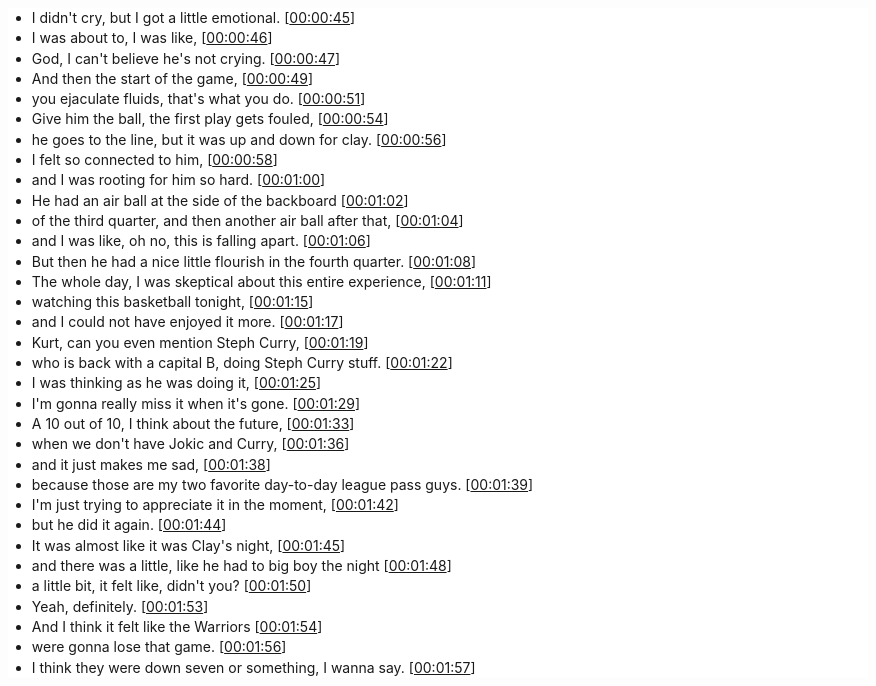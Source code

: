 *  I didn't cry, but I got a little emotional. [[00:00:45](https://www.youtube.com/watch?v=S8WbtEqY3Tw&t=45.2s)]
*  I was about to, I was like, [[00:00:46](https://www.youtube.com/watch?v=S8WbtEqY3Tw&t=46.88s)]
*  God, I can't believe he's not crying. [[00:00:47](https://www.youtube.com/watch?v=S8WbtEqY3Tw&t=47.68s)]
*  And then the start of the game, [[00:00:49](https://www.youtube.com/watch?v=S8WbtEqY3Tw&t=49.68s)]
*  you ejaculate fluids, that's what you do. [[00:00:51](https://www.youtube.com/watch?v=S8WbtEqY3Tw&t=51.28s)]
*  Give him the ball, the first play gets fouled, [[00:00:54](https://www.youtube.com/watch?v=S8WbtEqY3Tw&t=54.08s)]
*  he goes to the line, but it was up and down for clay. [[00:00:56](https://www.youtube.com/watch?v=S8WbtEqY3Tw&t=56.08s)]
*  I felt so connected to him, [[00:00:58](https://www.youtube.com/watch?v=S8WbtEqY3Tw&t=58.879999999999995s)]
*  and I was rooting for him so hard. [[00:01:00](https://www.youtube.com/watch?v=S8WbtEqY3Tw&t=60.64s)]
*  He had an air ball at the side of the backboard [[00:01:02](https://www.youtube.com/watch?v=S8WbtEqY3Tw&t=62.239999999999995s)]
*  of the third quarter, and then another air ball after that, [[00:01:04](https://www.youtube.com/watch?v=S8WbtEqY3Tw&t=64.08s)]
*  and I was like, oh no, this is falling apart. [[00:01:06](https://www.youtube.com/watch?v=S8WbtEqY3Tw&t=66.24s)]
*  But then he had a nice little flourish in the fourth quarter. [[00:01:08](https://www.youtube.com/watch?v=S8WbtEqY3Tw&t=68.08s)]
*  The whole day, I was skeptical about this entire experience, [[00:01:11](https://www.youtube.com/watch?v=S8WbtEqY3Tw&t=71.36s)]
*  watching this basketball tonight, [[00:01:15](https://www.youtube.com/watch?v=S8WbtEqY3Tw&t=75.68s)]
*  and I could not have enjoyed it more. [[00:01:17](https://www.youtube.com/watch?v=S8WbtEqY3Tw&t=77.28s)]
*  Kurt, can you even mention Steph Curry, [[00:01:19](https://www.youtube.com/watch?v=S8WbtEqY3Tw&t=79.36s)]
*  who is back with a capital B, doing Steph Curry stuff. [[00:01:22](https://www.youtube.com/watch?v=S8WbtEqY3Tw&t=82.32s)]
*  I was thinking as he was doing it, [[00:01:25](https://www.youtube.com/watch?v=S8WbtEqY3Tw&t=85.52s)]
*  I'm gonna really miss it when it's gone. [[00:01:29](https://www.youtube.com/watch?v=S8WbtEqY3Tw&t=89.2s)]
*  A 10 out of 10, I think about the future, [[00:01:33](https://www.youtube.com/watch?v=S8WbtEqY3Tw&t=93.28s)]
*  when we don't have Jokic and Curry, [[00:01:36](https://www.youtube.com/watch?v=S8WbtEqY3Tw&t=96.56s)]
*  and it just makes me sad, [[00:01:38](https://www.youtube.com/watch?v=S8WbtEqY3Tw&t=98.16000000000001s)]
*  because those are my two favorite day-to-day league pass guys. [[00:01:39](https://www.youtube.com/watch?v=S8WbtEqY3Tw&t=99.36000000000001s)]
*  I'm just trying to appreciate it in the moment, [[00:01:42](https://www.youtube.com/watch?v=S8WbtEqY3Tw&t=102.4s)]
*  but he did it again. [[00:01:44](https://www.youtube.com/watch?v=S8WbtEqY3Tw&t=104.08000000000001s)]
*  It was almost like it was Clay's night, [[00:01:45](https://www.youtube.com/watch?v=S8WbtEqY3Tw&t=105.28s)]
*  and there was a little, like he had to big boy the night [[00:01:48](https://www.youtube.com/watch?v=S8WbtEqY3Tw&t=108.16000000000001s)]
*  a little bit, it felt like, didn't you? [[00:01:50](https://www.youtube.com/watch?v=S8WbtEqY3Tw&t=110.72s)]
*  Yeah, definitely. [[00:01:53](https://www.youtube.com/watch?v=S8WbtEqY3Tw&t=113.2s)]
*  And I think it felt like the Warriors [[00:01:54](https://www.youtube.com/watch?v=S8WbtEqY3Tw&t=114.08000000000001s)]
*  were gonna lose that game. [[00:01:56](https://www.youtube.com/watch?v=S8WbtEqY3Tw&t=116.16000000000001s)]
*  I think they were down seven or something, I wanna say. [[00:01:57](https://www.youtube.com/watch?v=S8WbtEqY3Tw&t=117.84s)]